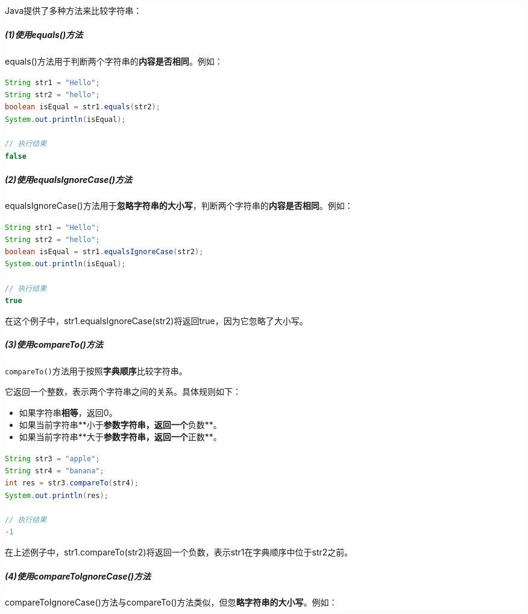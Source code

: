 Java提供了多种⽅法来⽐较字符串：

##### (1)使⽤equals()⽅法

equals()⽅法⽤于判断两个字符串的**内容是否相同**。例如：

```java
String str1 = "Hello";
String str2 = "hello";
boolean isEqual = str1.equals(str2);
System.out.println(isEqual);

// 执⾏结果
false
```

##### (2)使⽤equalsIgnoreCase()⽅法

equalsIgnoreCase()⽅法⽤于**忽略字符串的⼤⼩写**，判断两个字符串的**内容是否相同**。例如：

```java
String str1 = "Hello";
String str2 = "hello";
boolean isEqual = str1.equalsIgnoreCase(str2);
System.out.println(isEqual);

// 执⾏结果
true
```

在这个例⼦中，str1.equalsIgnoreCase(str2)将返回true，因为它忽略了⼤⼩写。

##### (3)使⽤compareTo()⽅法

`compareTo()`⽅法⽤于按照**字典顺序**⽐较字符串。

它返回⼀个整数，表示两个字符串之间的关系。具体规则如下：

- 如果字符串**相等**，返回0。
- 如果当前字符串**⼩于**参数字符串，返回⼀个**负数**。
- 如果当前字符串**⼤于**参数字符串，返回⼀个**正数**。

```java
String str3 = "apple";
String str4 = "banana";
int res = str3.compareTo(str4);
System.out.println(res);

// 执⾏结果
-1
```

在上述例⼦中，str1.compareTo(str2)将返回⼀个负数，表示str1在字典顺序中位于str2之前。

##### (4)使⽤compareToIgnoreCase()⽅法

 compareToIgnoreCase()⽅法与compareTo()⽅法类似，但忽**略字符串的⼤⼩写**。例如：
